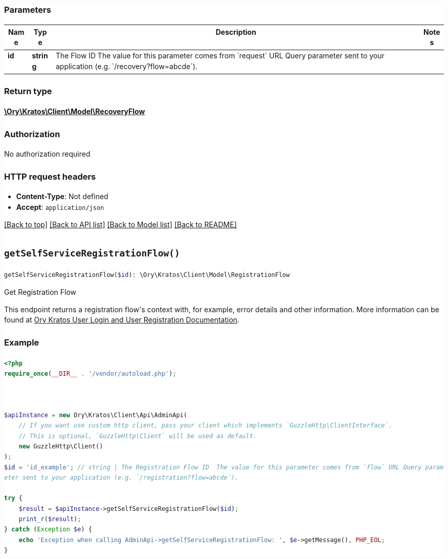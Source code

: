 ### Parameters

Name | Type | Description  | Notes
------------- | ------------- | ------------- | -------------
 **id** | **string**| The Flow ID  The value for this parameter comes from &#x60;request&#x60; URL Query parameter sent to your application (e.g. &#x60;/recovery?flow&#x3D;abcde&#x60;). |

### Return type

[**\Ory\Kratos\Client\Model\RecoveryFlow**](../Model/RecoveryFlow.md)

### Authorization

No authorization required

### HTTP request headers

- **Content-Type**: Not defined
- **Accept**: `application/json`

[[Back to top]](#) [[Back to API list]](../../README.md#endpoints)
[[Back to Model list]](../../README.md#models)
[[Back to README]](../../README.md)

## `getSelfServiceRegistrationFlow()`

```php
getSelfServiceRegistrationFlow($id): \Ory\Kratos\Client\Model\RegistrationFlow
```

Get Registration Flow

This endpoint returns a registration flow's context with, for example, error details and other information.  More information can be found at [Ory Kratos User Login and User Registration Documentation](https://www.ory.sh/docs/next/kratos/self-service/flows/user-login-user-registration).

### Example

```php
<?php
require_once(__DIR__ . '/vendor/autoload.php');



$apiInstance = new Ory\Kratos\Client\Api\AdminApi(
    // If you want use custom http client, pass your client which implements `GuzzleHttp\ClientInterface`.
    // This is optional, `GuzzleHttp\Client` will be used as default.
    new GuzzleHttp\Client()
);
$id = 'id_example'; // string | The Registration Flow ID  The value for this parameter comes from `flow` URL Query parameter sent to your application (e.g. `/registration?flow=abcde`).

try {
    $result = $apiInstance->getSelfServiceRegistrationFlow($id);
    print_r($result);
} catch (Exception $e) {
    echo 'Exception when calling AdminApi->getSelfServiceRegistrationFlow: ', $e->getMessage(), PHP_EOL;
}
```
